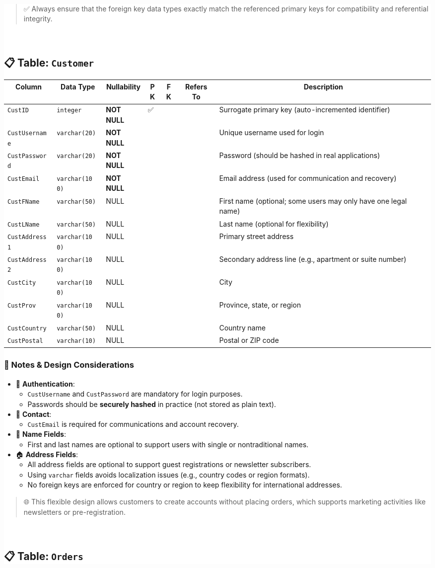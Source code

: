> ✅ Always ensure that the foreign key data types exactly match the referenced primary keys for compatibility and referential integrity.


&nbsp;


## 📋 Table: `Customer`

| Column         | Data Type       | Nullability   | PK  | FK  | Refers To | Description                                                               |
|----------------|-----------------|---------------|-----|-----|-----------|---------------------------------------------------------------------------|
| `CustID`       | `integer`       | **NOT NULL**  | ✅  |     |           | Surrogate primary key (auto-incremented identifier)                      |
| `CustUsername` | `varchar(20)`   | **NOT NULL**  |     |     |           | Unique username used for login                                           |
| `CustPassword` | `varchar(20)`   | **NOT NULL**  |     |     |           | Password (should be hashed in real applications)                         |
| `CustEmail`    | `varchar(100)`  | **NOT NULL**  |     |     |           | Email address (used for communication and recovery)                      |
| `CustFName`    | `varchar(50)`   | NULL          |     |     |           | First name (optional; some users may only have one legal name)          |
| `CustLName`    | `varchar(50)`   | NULL          |     |     |           | Last name (optional for flexibility)                                     |
| `CustAddress1` | `varchar(100)`  | NULL          |     |     |           | Primary street address                                                   |
| `CustAddress2` | `varchar(100)`  | NULL          |     |     |           | Secondary address line (e.g., apartment or suite number)                 |
| `CustCity`     | `varchar(100)`  | NULL          |     |     |           | City                                                                      |
| `CustProv`     | `varchar(100)`  | NULL          |     |     |           | Province, state, or region                                               |
| `CustCountry`  | `varchar(50)`   | NULL          |     |     |           | Country name                                                              |
| `CustPostal`   | `varchar(10)`   | NULL          |     |     |           | Postal or ZIP code                                                       |


### 📝 Notes & Design Considerations

- 🔐 **Authentication**:
  - `CustUsername` and `CustPassword` are mandatory for login purposes.
  - Passwords should be **securely hashed** in practice (not stored as plain text).
- 📧 **Contact**:
  - `CustEmail` is required for communications and account recovery.
- 👤 **Name Fields**:
  - First and last names are optional to support users with single or nontraditional names.
- 🏠 **Address Fields**:
  - All address fields are optional to support guest registrations or newsletter subscribers.
  - Using `varchar` fields avoids localization issues (e.g., country codes or region formats).
  - No foreign keys are enforced for country or region to keep flexibility for international addresses.

> 🌐 This flexible design allows customers to create accounts without placing orders, which supports marketing activities like newsletters or pre-registration.

&nbsp;

## 📋 Table: `Orders`
